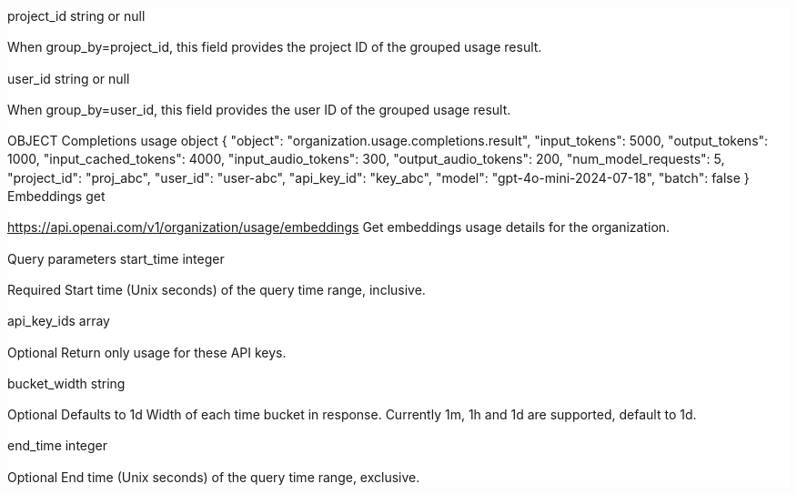 project_id
string or null

When group_by=project_id, this field provides the project ID of the grouped usage result.

user_id
string or null

When group_by=user_id, this field provides the user ID of the grouped usage result.

OBJECT Completions usage object
{
    "object": "organization.usage.completions.result",
    "input_tokens": 5000,
    "output_tokens": 1000,
    "input_cached_tokens": 4000,
    "input_audio_tokens": 300,
    "output_audio_tokens": 200,
    "num_model_requests": 5,
    "project_id": "proj_abc",
    "user_id": "user-abc",
    "api_key_id": "key_abc",
    "model": "gpt-4o-mini-2024-07-18",
    "batch": false
}
Embeddings
get
 
https://api.openai.com/v1/organization/usage/embeddings
Get embeddings usage details for the organization.

Query parameters
start_time
integer

Required
Start time (Unix seconds) of the query time range, inclusive.

api_key_ids
array

Optional
Return only usage for these API keys.

bucket_width
string

Optional
Defaults to 1d
Width of each time bucket in response. Currently 1m, 1h and 1d are supported, default to 1d.

end_time
integer

Optional
End time (Unix seconds) of the query time range, exclusive.
